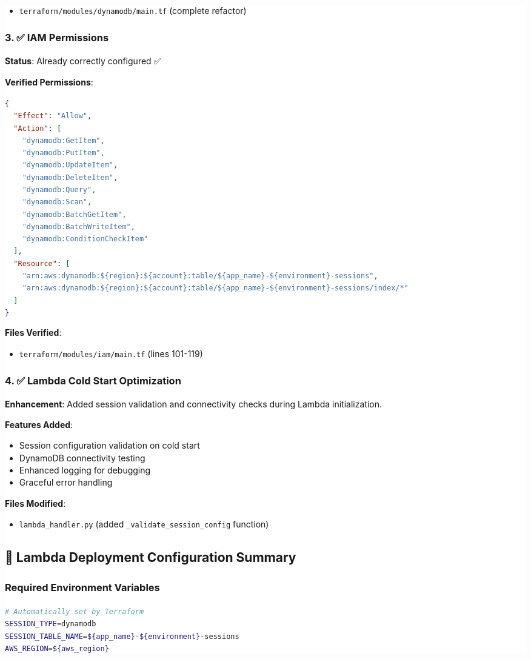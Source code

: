 - `terraform/modules/dynamodb/main.tf` (complete refactor)

### 3. ✅ **IAM Permissions**

**Status**: Already correctly configured ✅

**Verified Permissions**:

```json
{
  "Effect": "Allow",
  "Action": [
    "dynamodb:GetItem",
    "dynamodb:PutItem",
    "dynamodb:UpdateItem",
    "dynamodb:DeleteItem",
    "dynamodb:Query",
    "dynamodb:Scan",
    "dynamodb:BatchGetItem",
    "dynamodb:BatchWriteItem",
    "dynamodb:ConditionCheckItem"
  ],
  "Resource": [
    "arn:aws:dynamodb:${region}:${account}:table/${app_name}-${environment}-sessions",
    "arn:aws:dynamodb:${region}:${account}:table/${app_name}-${environment}-sessions/index/*"
  ]
}
```

**Files Verified**:

- `terraform/modules/iam/main.tf` (lines 101-119)

### 4. ✅ **Lambda Cold Start Optimization**

**Enhancement**: Added session validation and connectivity checks during Lambda initialization.

**Features Added**:

- Session configuration validation on cold start
- DynamoDB connectivity testing
- Enhanced logging for debugging
- Graceful error handling

**Files Modified**:

- `lambda_handler.py` (added `_validate_session_config` function)

## 🚀 Lambda Deployment Configuration Summary

### Required Environment Variables

```bash
# Automatically set by Terraform
SESSION_TYPE=dynamodb
SESSION_TABLE_NAME=${app_name}-${environment}-sessions
AWS_REGION=${aws_region}
```
